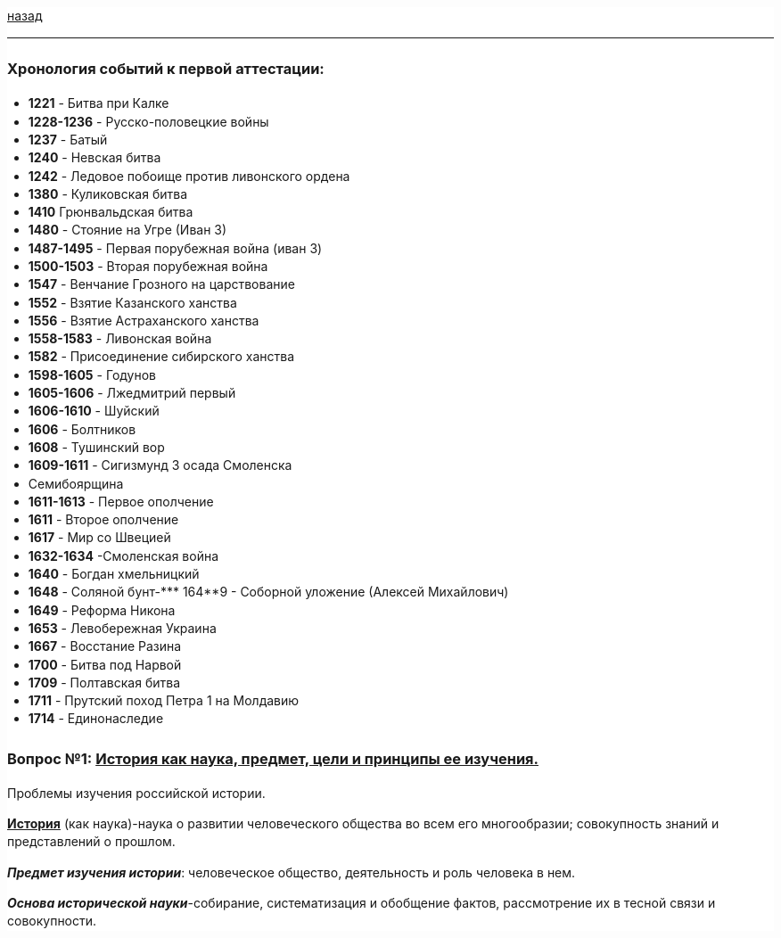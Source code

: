 [назад](hist.md)
***

### Хронология событий к первой аттестации:

- **1221** - Битва при Калке
- **1228-1236** - Русско-половецкие войны
- **1237** - Батый
- **1240** - Невская битва
- **1242** - Ледовое побоище против ливонского ордена
- **1380** - Куликовская битва
- **1410** Грюнвальдская битва
- **1480** - Стояние на Угре (Иван 3)
- **1487-1495** - Первая порубежная война (иван 3)
- **1500-1503** - Вторая порубежная война
- **1547** - Венчание Грозного на царствование
- **1552** - Взятие Казанского ханства
- **1556** - Взятие Астраханского ханства
- **1558-1583** - Ливонская война
- **1582** - Присоединение сибирского ханства
- **1598-1605** - Годунов
- **1605-1606** - Лжедмитрий первый
- **1606-1610** - Шуйский
- **1606** - Болтников
- **1608** - Тушинский вор
- **1609-1611** - Сигизмунд 3 осада Смоленска
- Семибоярщина
- **1611-1613** - Первое ополчение
- **1611** - Второе ополчение
- **1617** - Мир со Швецией
- **1632-1634** -Смоленская война
- **1640** - Богдан хмельницкий
- **1648** - Соляной бунт-*** 164**9 - Соборной уложение (Алексей Михайлович)
- **1649** - Реформа Никона
- **1653** - Левобережная Украина
- **1667** - Восстание Разина
- **1700** - Битва под Нарвой
- **1709** - Полтавская битва
- **1711** - Прутский поход Петра 1 на Молдавию
- **1714** - Единонаследие

### Вопрос №1: <span style="text-decoration:underline;">История как наука, предмет, цели и принципы ее изучения.
Проблемы изучения российской истории.</span>

**<span style="text-decoration:underline;">История</span>** (как наука)-наука о развитии человеческого общества во всем
его многообразии; совокупность знаний и представлений о прошлом.

**_Предмет изучения истории_**: человеческое общество, деятельность и роль человека в нем.

**_Основа исторической науки_**-собирание, систематизация и обобщение фактов, рассмотрение их в тесной связи и
совокупности.
